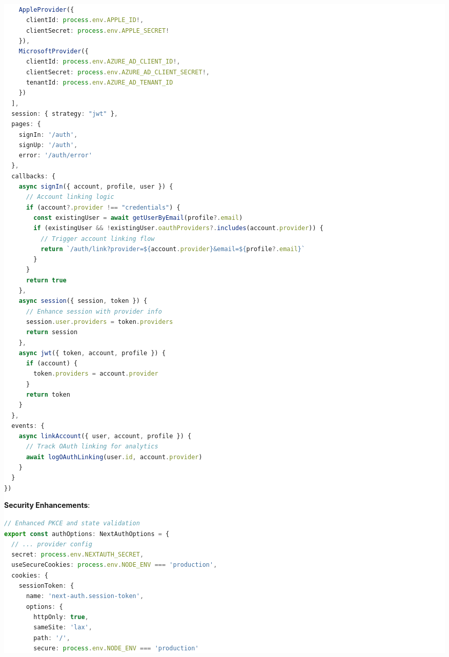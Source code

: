 ```typescript
    AppleProvider({
      clientId: process.env.APPLE_ID!,
      clientSecret: process.env.APPLE_SECRET!
    }),
    MicrosoftProvider({
      clientId: process.env.AZURE_AD_CLIENT_ID!,
      clientSecret: process.env.AZURE_AD_CLIENT_SECRET!,
      tenantId: process.env.AZURE_AD_TENANT_ID
    })
  ],
  session: { strategy: "jwt" },
  pages: {
    signIn: '/auth',
    signUp: '/auth',
    error: '/auth/error'
  },
  callbacks: {
    async signIn({ account, profile, user }) {
      // Account linking logic
      if (account?.provider !== "credentials") {
        const existingUser = await getUserByEmail(profile?.email)
        if (existingUser && !existingUser.oauthProviders?.includes(account.provider)) {
          // Trigger account linking flow
          return `/auth/link?provider=${account.provider}&email=${profile?.email}`
        }
      }
      return true
    },
    async session({ session, token }) {
      // Enhance session with provider info
      session.user.providers = token.providers
      return session
    },
    async jwt({ token, account, profile }) {
      if (account) {
        token.providers = account.provider
      }
      return token
    }
  },
  events: {
    async linkAccount({ user, account, profile }) {
      // Track OAuth linking for analytics
      await logOAuthLinking(user.id, account.provider)
    }
  }
})
```

**Security Enhancements**:
```typescript
// Enhanced PKCE and state validation
export const authOptions: NextAuthOptions = {
  // ... provider config
  secret: process.env.NEXTAUTH_SECRET,
  useSecureCookies: process.env.NODE_ENV === 'production',
  cookies: {
    sessionToken: {
      name: 'next-auth.session-token',
      options: {
        httpOnly: true,
        sameSite: 'lax',
        path: '/',
        secure: process.env.NODE_ENV === 'production'
```
